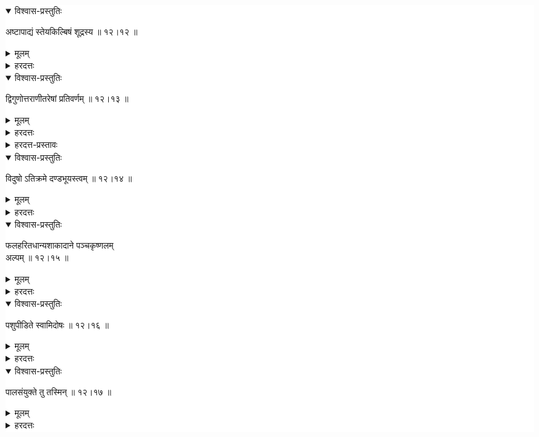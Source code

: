 <details open><summary>विश्वास-प्रस्तुतिः</summary>

अष्टापाद्यं स्तेयकिल्बिषं शूद्रस्य ॥ १२।१२ ॥
</details>

<details><summary>मूलम्</summary></details>

<details><summary>हरदत्तः</summary></details>



<details open><summary>विश्वास-प्रस्तुतिः</summary>

द्विगुणोत्तराणीतरेषां प्रतिवर्णम् ॥ १२।१३ ॥
</details>

<details><summary>मूलम्</summary></details>

<details><summary>हरदत्तः</summary></details>



<details><summary>हरदत्त-प्रस्तावः</summary></details>

<details open><summary>विश्वास-प्रस्तुतिः</summary>

विदुषो ऽतिक्रमे दण्डभूयस्त्वम् ॥ १२।१४ ॥
</details>

<details><summary>मूलम्</summary></details>

<details><summary>हरदत्तः</summary></details>



<details open><summary>विश्वास-प्रस्तुतिः</summary>

फलहरितधान्यशाकादाने पञ्चकृष्णलम्   
अल्पम् ॥ १२।१५ ॥
</details>

<details><summary>मूलम्</summary></details>

<details><summary>हरदत्तः</summary></details>



<details open><summary>विश्वास-प्रस्तुतिः</summary>

पशुपीडिते स्वामिदोषः ॥ १२।१६ ॥
</details>

<details><summary>मूलम्</summary></details>

<details><summary>हरदत्तः</summary></details>



<details open><summary>विश्वास-प्रस्तुतिः</summary>

पालसंयुक्ते तु तस्मिन् ॥ १२।१७ ॥
</details>

<details><summary>मूलम्</summary></details>

<details><summary>हरदत्तः</summary></details>
